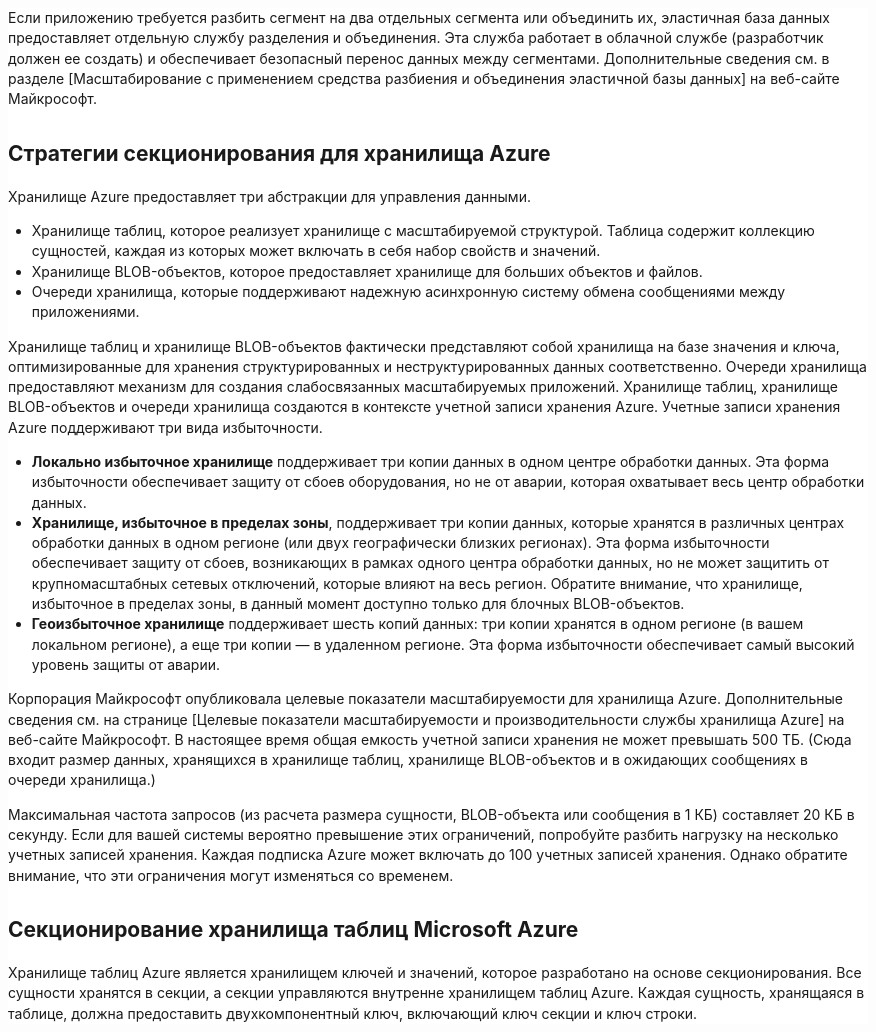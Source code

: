 Если приложению требуется разбить сегмент на два отдельных сегмента или объединить их, эластичная база данных предоставляет отдельную службу разделения и объединения. Эта служба работает в облачной службе (разработчик должен ее создать) и обеспечивает безопасный перенос данных между сегментами. Дополнительные сведения см. в разделе [Масштабирование с применением средства разбиения и объединения эластичной базы данных] на веб-сайте Майкрософт.

## Стратегии секционирования для хранилища Azure

Хранилище Azure предоставляет три абстракции для управления данными.

- Хранилище таблиц, которое реализует хранилище с масштабируемой структурой. Таблица содержит коллекцию сущностей, каждая из которых может включать в себя набор свойств и значений.
- Хранилище BLOB-объектов, которое предоставляет хранилище для больших объектов и файлов.
- Очереди хранилища, которые поддерживают надежную асинхронную систему обмена сообщениями между приложениями.

Хранилище таблиц и хранилище BLOB-объектов фактически представляют собой хранилища на базе значения и ключа, оптимизированные для хранения структурированных и неструктурированных данных соответственно. Очереди хранилища предоставляют механизм для создания слабосвязанных масштабируемых приложений. Хранилище таблиц, хранилище BLOB-объектов и очереди хранилища создаются в контексте учетной записи хранения Azure. Учетные записи хранения Azure поддерживают три вида избыточности.

- **Локально избыточное хранилище** поддерживает три копии данных в одном центре обработки данных. Эта форма избыточности обеспечивает защиту от сбоев оборудования, но не от аварии, которая охватывает весь центр обработки данных.
- **Хранилище, избыточное в пределах зоны**, поддерживает три копии данных, которые хранятся в различных центрах обработки данных в одном регионе (или двух географически близких регионах). Эта форма избыточности обеспечивает защиту от сбоев, возникающих в рамках одного центра обработки данных, но не может защитить от крупномасштабных сетевых отключений, которые влияют на весь регион. Обратите внимание, что хранилище, избыточное в пределах зоны, в данный момент доступно только для блочных BLOB-объектов.
- **Геоизбыточное хранилище** поддерживает шесть копий данных: три копии хранятся в одном регионе (в вашем локальном регионе), а еще три копии — в удаленном регионе. Эта форма избыточности обеспечивает самый высокий уровень защиты от аварии.

Корпорация Майкрософт опубликовала целевые показатели масштабируемости для хранилища Azure. Дополнительные сведения см. на странице [Целевые показатели масштабируемости и производительности службы хранилища Azure] на веб-сайте Майкрософт. В настоящее время общая емкость учетной записи хранения не может превышать 500 ТБ. (Сюда входит размер данных, хранящихся в хранилище таблиц, хранилище BLOB-объектов и в ожидающих сообщениях в очереди хранилища.)

Максимальная частота запросов (из расчета размера сущности, BLOB-объекта или сообщения в 1 КБ) составляет 20 КБ в секунду. Если для вашей системы вероятно превышение этих ограничений, попробуйте разбить нагрузку на несколько учетных записей хранения. Каждая подписка Azure может включать до 100 учетных записей хранения. Однако обратите внимание, что эти ограничения могут изменяться со временем.

## Секционирование хранилища таблиц Microsoft Azure

Хранилище таблиц Azure является хранилищем ключей и значений, которое разработано на основе секционирования. Все сущности хранятся в секции, а секции управляются внутренне хранилищем таблиц Azure. Каждая сущность, хранящаяся в таблице, должна предоставить двухкомпонентный ключ, включающий ключ секции и ключ строки.
